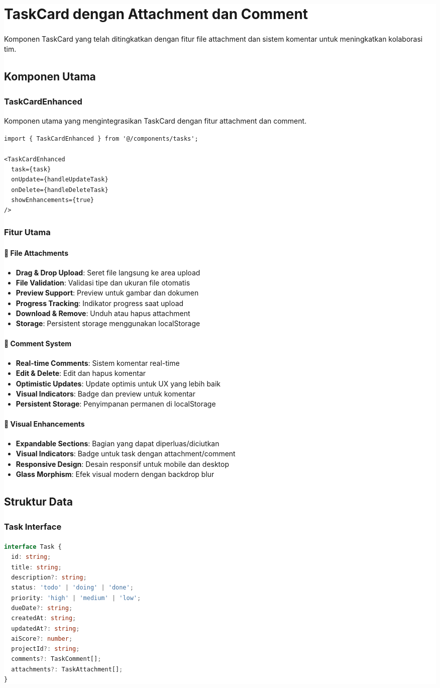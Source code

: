 # TaskCard dengan Attachment dan Comment

Komponen TaskCard yang telah ditingkatkan dengan fitur file attachment dan sistem komentar untuk meningkatkan kolaborasi tim.

## Komponen Utama

### TaskCardEnhanced
Komponen utama yang mengintegrasikan TaskCard dengan fitur attachment dan comment.

```tsx
import { TaskCardEnhanced } from '@/components/tasks';

<TaskCardEnhanced
  task={task}
  onUpdate={handleUpdateTask}
  onDelete={handleDeleteTask}
  showEnhancements={true}
/>
```

### Fitur Utama

#### 📎 File Attachments
- **Drag & Drop Upload**: Seret file langsung ke area upload
- **File Validation**: Validasi tipe dan ukuran file otomatis
- **Preview Support**: Preview untuk gambar dan dokumen
- **Progress Tracking**: Indikator progress saat upload
- **Download & Remove**: Unduh atau hapus attachment
- **Storage**: Persistent storage menggunakan localStorage

#### 💬 Comment System
- **Real-time Comments**: Sistem komentar real-time
- **Edit & Delete**: Edit dan hapus komentar
- **Optimistic Updates**: Update optimis untuk UX yang lebih baik
- **Visual Indicators**: Badge dan preview untuk komentar
- **Persistent Storage**: Penyimpanan permanen di localStorage

#### 🎨 Visual Enhancements
- **Expandable Sections**: Bagian yang dapat diperluas/diciutkan
- **Visual Indicators**: Badge untuk task dengan attachment/comment
- **Responsive Design**: Desain responsif untuk mobile dan desktop
- **Glass Morphism**: Efek visual modern dengan backdrop blur

## Struktur Data

### Task Interface
```typescript
interface Task {
  id: string;
  title: string;
  description?: string;
  status: 'todo' | 'doing' | 'done';
  priority: 'high' | 'medium' | 'low';
  dueDate?: string;
  createdAt: string;
  updatedAt?: string;
  aiScore?: number;
  projectId?: string;
  comments?: TaskComment[];
  attachments?: TaskAttachment[];
}
```